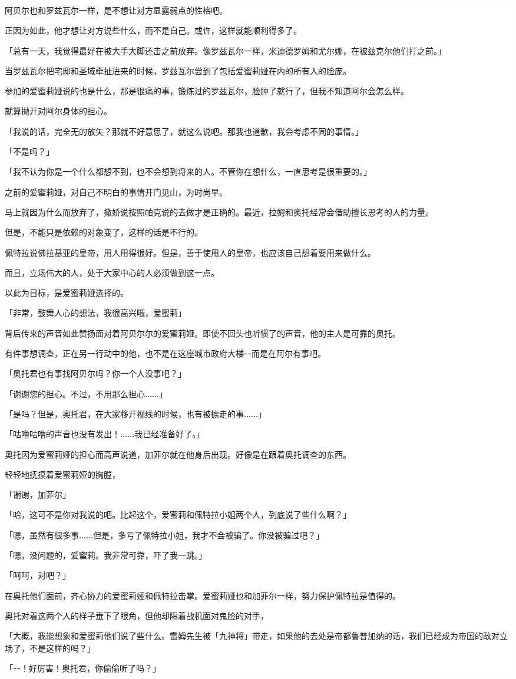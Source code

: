 阿贝尔也和罗兹瓦尔一样，是不想让对方显露弱点的性格吧。

正因为如此，他才想让对方说些什么，而不是自己。或许，这样就能顺利得多了。

「总有一天，我觉得最好在被大手大脚还击之前放弃。像罗兹瓦尔一样，米迪德罗姆和尤尔娜，在被兹克尔他们打之前。」

当罗兹瓦尔把宅邸和圣域牵扯进来的时候，罗兹瓦尔尝到了包括爱蜜莉娅在内的所有人的脸庞。

参加的爱蜜莉娅说的也是什么，那是很痛的事，锻炼过的罗兹瓦尔，脸肿了就行了，但我不知道阿尔会怎么样。

就算抛开对阿尔身体的担心。

「我说的话，完全无的放矢？那就不好意思了，就这么说吧。那我也道歉，我会考虑不同的事情。」

「不是吗？」

「我不认为你是一个什么都想不到，也不会想到将来的人。不管你在想什么，一直思考是很重要的。」

之前的爱蜜莉娅，对自己不明白的事情开门见山，为时尚早。

马上就因为什么而放弃了，撒娇说按照帕克说的去做才是正确的。最近，拉姆和奥托经常会借助擅长思考的人的力量。

但是，不能只是依赖的对象变了，这样的话是不行的。

佩特拉说佛拉基亚的皇帝，用人用得很好。但是，善于使用人的皇帝，也应该自己想着要用来做什么。

而且，立场伟大的人，处于大家中心的人必须做到这一点。

以此为目标，是爱蜜莉娅选择的。

「非常，鼓舞人心的想法，我很高兴哦，爱蜜莉」

背后传来的声音如此赞扬面对着阿贝尔尔的爱蜜莉娅。即使不回头也听惯了的声音，他的主人是可靠的奥托。

有件事想调查，正在另一行动中的他，也不是在这座城市政府大楼--而是在阿尔有事吧。

「奥托君也有事找阿贝尔吗？你一个人没事吧？」

「谢谢您的担心。不过，不用那么担心……」

「是吗？但是，奥托君，在大家移开视线的时候，也有被掳走的事……」

「咕噜咕噜的声音也没有发出！……我已经准备好了。」

奥托因为爱蜜莉娅的担心而高声说道，加菲尔就在他身后出现。好像是在跟着奥托调查的东西。

轻轻地抚摸着爱蜜莉娅的胸膛，

「谢谢，加菲尔」

「哈，这可不是你对我说的吧。比起这个，爱蜜莉和佩特拉小姐两个人，到底说了些什么啊？」

「嗯，虽然有很多事……但是，多亏了佩特拉小姐，我才不会被骗了。你没被骗过吧？」

「嗯，没问题的，爱蜜莉。我非常可靠，吓了我一跳。」

「呵呵，对吧？」

在奥托他们面前，齐心协力的爱蜜莉娅和佩特拉击掌。爱蜜莉娅也和加菲尔一样，努力保护佩特拉是值得的。

奥托对着这两个人的样子垂下了眼角，但他却隔着战机面对鬼脸的对手，

「大概，我能想象和爱蜜莉他们说了些什么。雷姆先生被「九神将」带走，如果他的去处是帝都鲁普加纳的话，我们已经成为帝国的敌对立场了，不是这样的吗？」

「--！好厉害！奥托君，你偷偷听了吗？」
